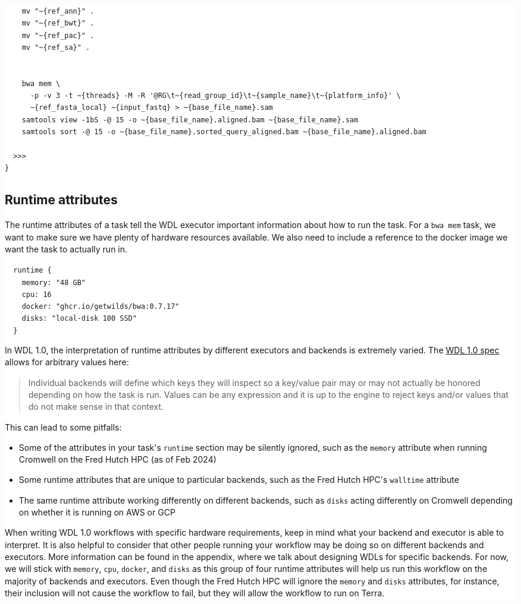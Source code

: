 ```
    mv "~{ref_ann}" .
    mv "~{ref_bwt}" .
    mv "~{ref_pac}" .
    mv "~{ref_sa}" .


    bwa mem \
      -p -v 3 -t ~{threads} -M -R '@RG\t~{read_group_id}\t~{sample_name}\t~{platform_info}' \
      ~{ref_fasta_local} ~{input_fastq} > ~{base_file_name}.sam 
    samtools view -1bS -@ 15 -o ~{base_file_name}.aligned.bam ~{base_file_name}.sam
    samtools sort -@ 15 -o ~{base_file_name}.sorted_query_aligned.bam ~{base_file_name}.aligned.bam

  >>>
}
```

## Runtime attributes
The runtime attributes of a task tell the WDL executor important information about how to run the task. For a `bwa mem` task, we want to make sure we have plenty of hardware resources available. We also need to include a reference to the docker image we want the task to actually run in.

```
  runtime {
    memory: "48 GB"
    cpu: 16
    docker: "ghcr.io/getwilds/bwa:0.7.17"
    disks: "local-disk 100 SSD"
  }
```

In WDL 1.0, the interpretation of runtime attributes by different executors and backends is extremely varied. The [WDL 1.0 spec](https://github.com/openwdl/wdl/blob/main/versions/1.0/SPEC.md#runtime-section) allows for arbitrary values here:

> Individual backends will define which keys they will inspect so a key/value pair may or may not actually be honored depending on how the task is run. Values can be any expression and it is up to the engine to reject keys and/or values that do not make sense in that context.

This can lead to some pitfalls: 

* Some of the attributes in your task's `runtime` section may be silently ignored, such as the `memory` attribute when running Cromwell on the Fred Hutch HPC (as of Feb 2024)

* Some runtime attributes that are unique to particular backends, such as the Fred Hutch HPC's `walltime` attribute

* The same runtime attribute working differently on different backends, such as `disks` acting differently on Cromwell depending on whether it is running on AWS or GCP

When writing WDL 1.0 workflows with specific hardware requirements, keep in mind what your backend and executor is able to interpret. It is also helpful to consider that other people running your workflow may be doing so on different backends and executors. More information can be found in the appendix, where we talk about designing WDLs for specific backends. For now, we will stick with `memory`, `cpu`, `docker`, and `disks` as this group of four runtime attributes will help us run this workflow on the majority of backends and executors. Even though the Fred Hutch HPC will ignore the `memory` and `disks` attributes, for instance, their inclusion will not cause the workflow to fail, but they will allow the workflow to run on Terra.
